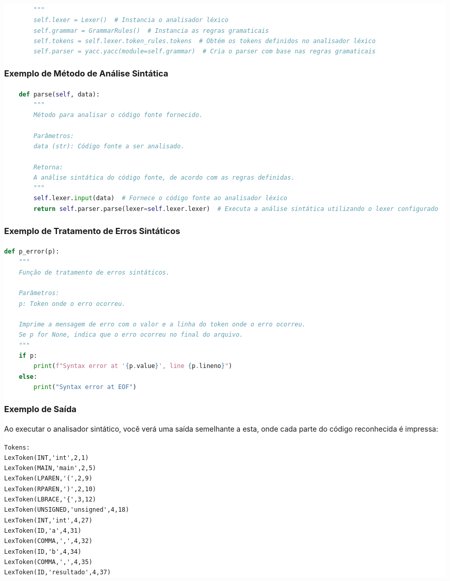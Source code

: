 ```python
        """
        self.lexer = Lexer()  # Instancia o analisador léxico
        self.grammar = GrammarRules()  # Instancia as regras gramaticais
        self.tokens = self.lexer.token_rules.tokens  # Obtém os tokens definidos no analisador léxico
        self.parser = yacc.yacc(module=self.grammar)  # Cria o parser com base nas regras gramaticais
```

### Exemplo de Método de Análise Sintática

```python
    def parse(self, data):
        """
        Método para analisar o código fonte fornecido.

        Parâmetros:
        data (str): Código fonte a ser analisado.

        Retorna:
        A análise sintática do código fonte, de acordo com as regras definidas.
        """
        self.lexer.input(data)  # Fornece o código fonte ao analisador léxico
        return self.parser.parse(lexer=self.lexer.lexer)  # Executa a análise sintática utilizando o lexer configurado
```

### Exemplo de Tratamento de Erros Sintáticos

```python
def p_error(p):
    """
    Função de tratamento de erros sintáticos. 

    Parâmetros:
    p: Token onde o erro ocorreu.

    Imprime a mensagem de erro com o valor e a linha do token onde o erro ocorreu.
    Se p for None, indica que o erro ocorreu no final do arquivo.
    """
    if p:
        print(f"Syntax error at '{p.value}', line {p.lineno}")
    else:
        print("Syntax error at EOF")
```

### Exemplo de Saída

Ao executar o analisador sintático, você verá uma saída semelhante a esta, onde cada parte do código reconhecida é impressa:

```
Tokens:
LexToken(INT,'int',2,1)
LexToken(MAIN,'main',2,5)
LexToken(LPAREN,'(',2,9)
LexToken(RPAREN,')',2,10)
LexToken(LBRACE,'{',3,12)
LexToken(UNSIGNED,'unsigned',4,18)
LexToken(INT,'int',4,27)
LexToken(ID,'a',4,31)
LexToken(COMMA,',',4,32)
LexToken(ID,'b',4,34)
LexToken(COMMA,',',4,35)
LexToken(ID,'resultado',4,37)
```